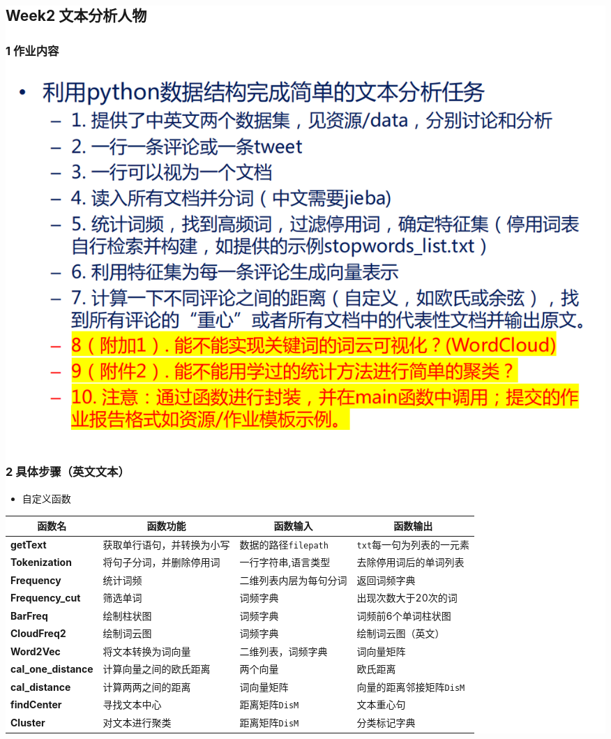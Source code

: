 ## Week2 文本分析人物

### 1 作业内容

![image-20200922125305946](庄嘉恒+18377470+Week2.assets/image-20200922125305946.png)

### 2 具体步骤（英文文本）

+ 自定义函数

| **函数名**           | **函数功能**               | **函数输入**           | **函数输出**              |
| -------------------- | -------------------------- | ---------------------- | ------------------------- |
| **getText**          | 获取单行语句，并转换为小写 | 数据的路径`filepath`   | `txt`每一句为列表的一元素 |
| **Tokenization**     | 将句子分词，并删除停用词   | 一行字符串,语言类型    | 去除停用词后的单词列表    |
| **Frequency**        | 统计词频                   | 二维列表内层为每句分词 | 返回词频字典              |
| **Frequency_cut**    | 筛选单词                   | 词频字典               | 出现次数大于20次的词      |
| **BarFreq**          | 绘制柱状图                 | 词频字典               | 词频前6个单词柱状图       |
| **CloudFreq2**       | 绘制词云图                 | 词频字典               | 绘制词云图（英文）        |
| **Word2Vec**         | 将文本转换为词向量         | 二维列表，词频字典     | 词向量矩阵                |
| **cal_one_distance** | 计算向量之间的欧氏距离     | 两个向量               | 欧氏距离                  |
| **cal_distance**     | 计算两两之间的距离         | 词向量矩阵             | 向量的距离邻接矩阵`DisM`  |
| **findCenter**       | 寻找文本中心               | 距离矩阵`DisM`         | 文本重心句                |
| **Cluster**          | 对文本进行聚类             | 距离矩阵`DisM`         | 分类标记字典              |

